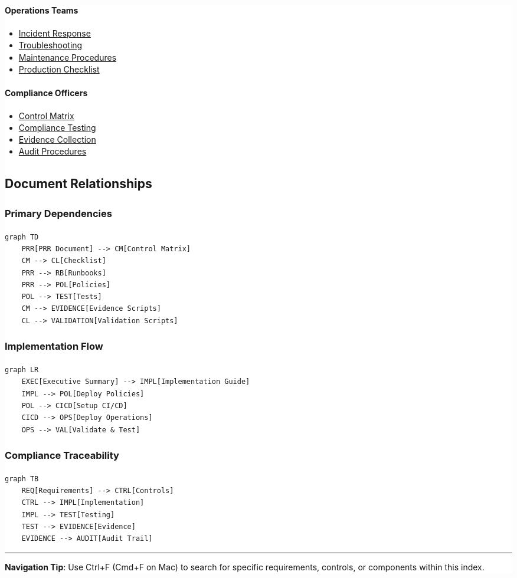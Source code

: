 #### **Operations Teams**
- [Incident Response](runbooks/lambda-incident-response.md)
- [Troubleshooting](runbooks/sqs-dlq-troubleshooting.md)
- [Maintenance Procedures](runbooks/secret-rotation-runtime-upgrade.md)
- [Production Checklist](checklists/lambda-production-readiness-checklist.md)

#### **Compliance Officers**
- [Control Matrix](control-matrix.csv)
- [Compliance Testing](../tests/documentation-compliance/)
- [Evidence Collection](../scripts/generate-checklist-evidence.py)
- [Audit Procedures](../tests/documentation-compliance/test_audit_trail_validation.py)

## Document Relationships

### Primary Dependencies
```mermaid
graph TD
    PRR[PRR Document] --> CM[Control Matrix]
    CM --> CL[Checklist]
    PRR --> RB[Runbooks]
    PRR --> POL[Policies]
    POL --> TEST[Tests]
    CM --> EVIDENCE[Evidence Scripts]
    CL --> VALIDATION[Validation Scripts]
```

### Implementation Flow
```mermaid
graph LR
    EXEC[Executive Summary] --> IMPL[Implementation Guide]
    IMPL --> POL[Deploy Policies]
    POL --> CICD[Setup CI/CD]
    CICD --> OPS[Deploy Operations]
    OPS --> VAL[Validate & Test]
```

### Compliance Traceability
```mermaid
graph TB
    REQ[Requirements] --> CTRL[Controls]
    CTRL --> IMPL[Implementation]
    IMPL --> TEST[Testing]
    TEST --> EVIDENCE[Evidence]
    EVIDENCE --> AUDIT[Audit Trail]
```

---

**Navigation Tip**: Use Ctrl+F (Cmd+F on Mac) to search for specific requirements, controls, or components within this index.
